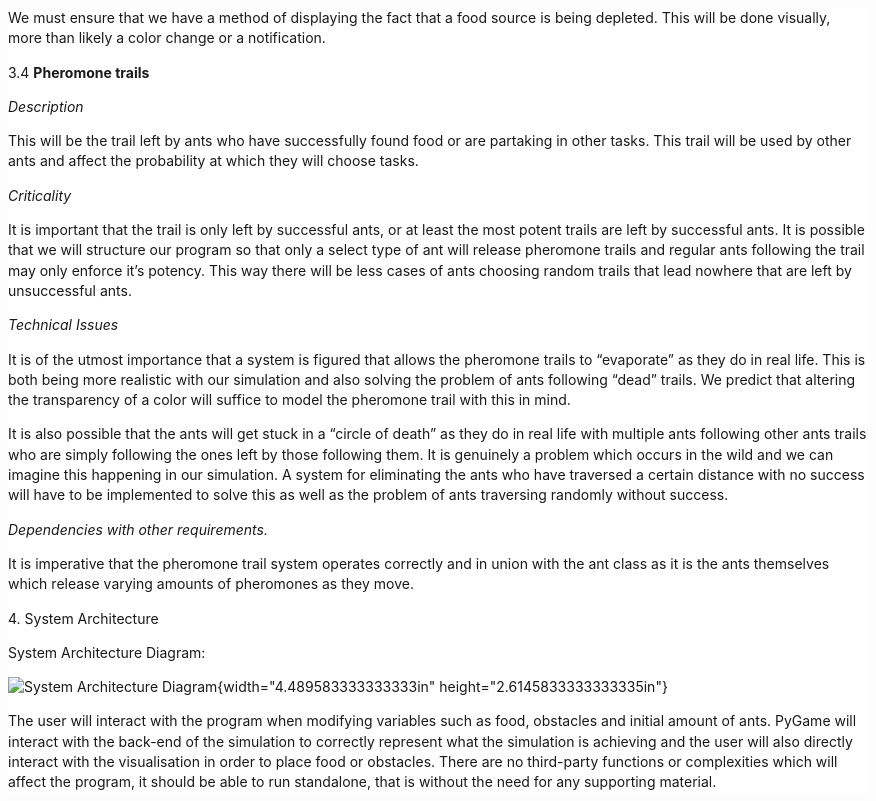 We must ensure that we have a method of displaying the fact that a food
source is being depleted. This will be done visually, more than likely a
color change or a notification.

3.4 **Pheromone trails**

*Description*

This will be the trail left by ants who have successfully found food or
are partaking in other tasks. This trail will be used by other ants and
affect the probability at which they will choose tasks.

*Criticality*

It is important that the trail is only left by successful ants, or at
least the most potent trails are left by successful ants. It is possible
that we will structure our program so that only a select type of ant
will release pheromone trails and regular ants following the trail may
only enforce it’s potency. This way there will be less cases of ants
choosing random trails that lead nowhere that are left by unsuccessful
ants.

*Technical Issues*

It is of the utmost importance that a system is figured that allows the
pheromone trails to “evaporate” as they do in real life. This is both
being more realistic with our simulation and also solving the problem of
ants following “dead” trails. We predict that altering the transparency
of a color will suffice to model the pheromone trail with this in mind.

It is also possible that the ants will get stuck in a “circle of death”
as they do in real life with multiple ants following other ants trails
who are simply following the ones left by those following them. It is
genuinely a problem which occurs in the wild and we can imagine this
happening in our simulation. A system for eliminating the ants who have
traversed a certain distance with no success will have to be implemented
to solve this as well as the problem of ants traversing randomly without
success.

*Dependencies with other requirements.*

It is imperative that the pheromone trail system operates correctly and
in union with the ant class as it is the ants themselves which release
varying amounts of pheromones as they move.

4\. System Architecture

System Architecture Diagram:

![](media/image2.jpg "System Architecture Diagram"){width="4.489583333333333in"
height="2.6145833333333335in"}

The user will interact with the program when modifying variables such as
food, obstacles and initial amount of ants. PyGame will interact with
the back-end of the simulation to correctly represent what the
simulation is achieving and the user will also directly interact with
the visualisation in order to place food or obstacles. There are no
third-party functions or complexities which will affect the program, it
should be able to run standalone, that is without the need for any
supporting material.
